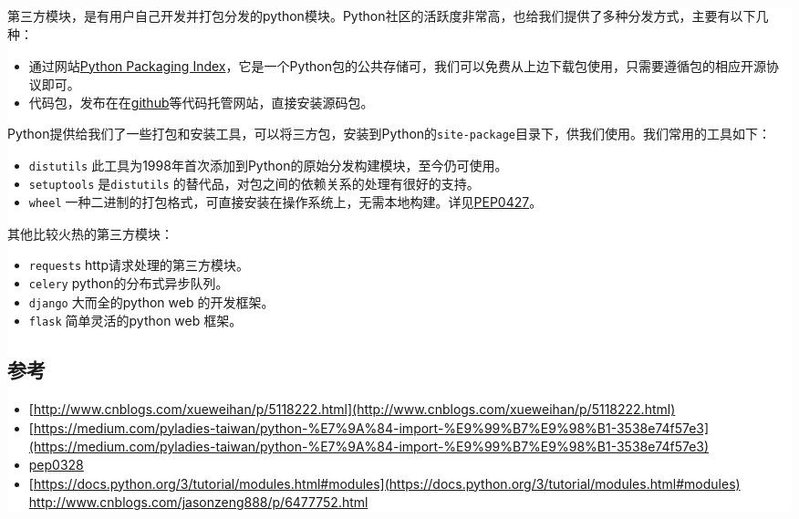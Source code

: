 第三方模块，是有用户自己开发并打包分发的python模块。Python社区的活跃度非常高，也给我们提供了多种分发方式，主要有以下几种：

- 通过网站[Python Packaging Index](https://pypi.org/)，它是一个Python包的公共存储可，我们可以免费从上边下载包使用，只需要遵循包的相应开源协议即可。
- 代码包，发布在在[github](http://github.com)等代码托管网站，直接安装源码包。

Python提供给我们了一些打包和安装工具，可以将三方包，安装到Python的`site-package`目录下，供我们使用。我们常用的工具如下：

- `distutils` 此工具为1998年首次添加到Python的原始分发构建模块，至今仍可使用。
- `setuptools` 是`distutils` 的替代品，对包之间的依赖关系的处理有很好的支持。
- `wheel` 一种二进制的打包格式，可直接安装在操作系统上，无需本地构建。详见[PEP0427](https://www.python.org/dev/peps/pep-0427/)。

其他比较火热的第三方模块：

- `requests` http请求处理的第三方模块。
- `celery` python的分布式异步队列。
- `django` 大而全的python web 的开发框架。
- `flask` 简单灵活的python web 框架。

## 参考

- [http://www.cnblogs.com/xueweihan/p/5118222.html](http://www.cnblogs.com/xueweihan/p/5118222.html)
- [https://medium.com/pyladies-taiwan/python-%E7%9A%84-import-%E9%99%B7%E9%98%B1-3538e74f57e3](https://medium.com/pyladies-taiwan/python-%E7%9A%84-import-%E9%99%B7%E9%98%B1-3538e74f57e3)
- [pep0328](https://www.python.org/dev/peps/pep-0328/)
- [https://docs.python.org/3/tutorial/modules.html#modules](https://docs.python.org/3/tutorial/modules.html#modules)
  http://www.cnblogs.com/jasonzeng888/p/6477752.html